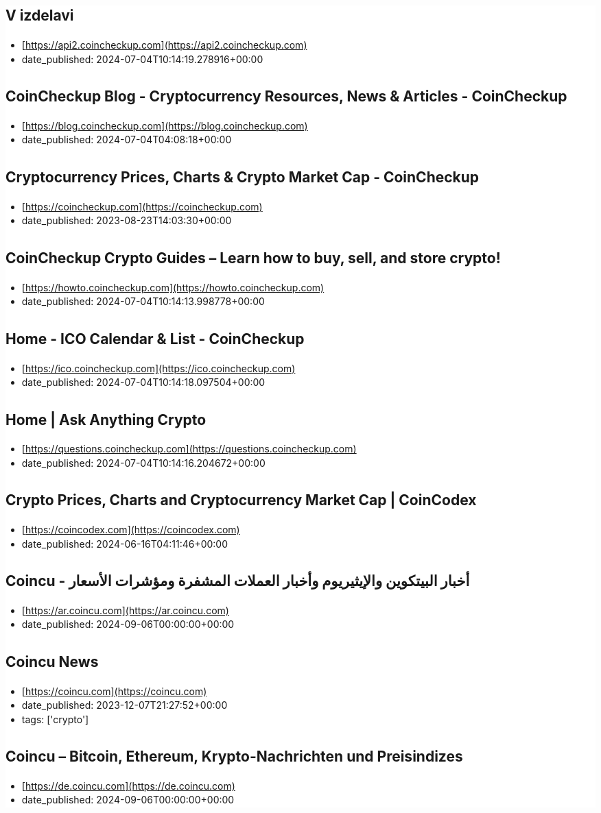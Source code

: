  ## V izdelavi
 - [https://api2.coincheckup.com](https://api2.coincheckup.com)
 - date_published: 2024-07-04T10:14:19.278916+00:00

 ## CoinCheckup Blog - Cryptocurrency Resources, News & Articles - CoinCheckup
 - [https://blog.coincheckup.com](https://blog.coincheckup.com)
 - date_published: 2024-07-04T04:08:18+00:00

 ## Cryptocurrency Prices, Charts & Crypto Market Cap - CoinCheckup
 - [https://coincheckup.com](https://coincheckup.com)
 - date_published: 2023-08-23T14:03:30+00:00

 ## CoinCheckup Crypto Guides – Learn how to buy, sell, and store crypto!
 - [https://howto.coincheckup.com](https://howto.coincheckup.com)
 - date_published: 2024-07-04T10:14:13.998778+00:00

 ## Home - ICO Calendar & List - CoinCheckup
 - [https://ico.coincheckup.com](https://ico.coincheckup.com)
 - date_published: 2024-07-04T10:14:18.097504+00:00

 ## Home | Ask Anything Crypto
 - [https://questions.coincheckup.com](https://questions.coincheckup.com)
 - date_published: 2024-07-04T10:14:16.204672+00:00

 ## Crypto Prices, Charts and Cryptocurrency Market Cap | CoinCodex
 - [https://coincodex.com](https://coincodex.com)
 - date_published: 2024-06-16T04:11:46+00:00

 ## Coincu - أخبار البيتكوين والإيثيريوم وأخبار العملات المشفرة ومؤشرات الأسعار
 - [https://ar.coincu.com](https://ar.coincu.com)
 - date_published: 2024-09-06T00:00:00+00:00

 ## Coincu News
 - [https://coincu.com](https://coincu.com)
 - date_published: 2023-12-07T21:27:52+00:00
 - tags: ['crypto']

 ## Coincu – Bitcoin, Ethereum, Krypto-Nachrichten und Preisindizes
 - [https://de.coincu.com](https://de.coincu.com)
 - date_published: 2024-09-06T00:00:00+00:00
